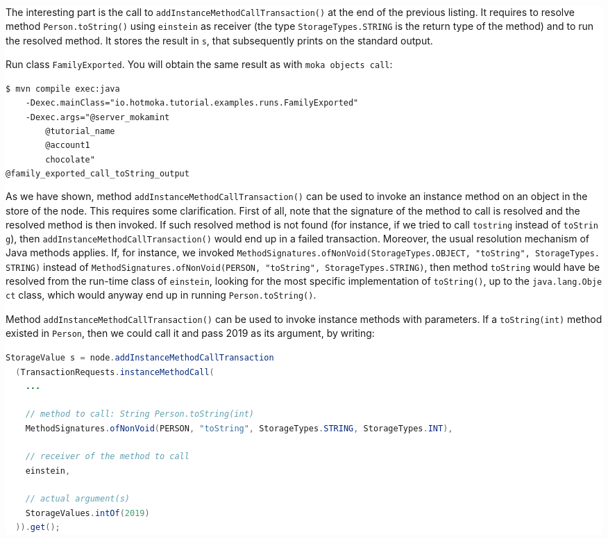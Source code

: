 The interesting part is the call to `addInstanceMethodCallTransaction()` at the end of the previous listing.
It requires to resolve method `Person.toString()` using `einstein` as receiver
(the type `StorageTypes.STRING` is the return type of the method) and
to run the resolved method. It stores the result in
`s`, that subsequently prints on the standard output.

Run class `FamilyExported`. You will obtain the same result as with `moka objects call`:

```shell
$ mvn compile exec:java
    -Dexec.mainClass="io.hotmoka.tutorial.examples.runs.FamilyExported"
    -Dexec.args="@server_mokamint
        @tutorial_name
        @account1
        chocolate"
@family_exported_call_toString_output
```

As we have shown, method `addInstanceMethodCallTransaction()` can be used to
invoke an instance method on an object in the store of the node. This requires some
clarification. First of all, note that the signature of the method to
call is resolved and the resolved method is then invoked. If
such resolved method is not found (for instance, if we tried to call `tostring` instead
of `toString`), then `addInstanceMethodCallTransaction()` would end up in
a failed transaction. Moreover, the usual resolution mechanism of Java methods applies.
If, for instance, we invoked
`MethodSignatures.ofNonVoid(StorageTypes.OBJECT, "toString", StorageTypes.STRING)`
instead of
`MethodSignatures.ofNonVoid(PERSON, "toString", StorageTypes.STRING)`,
then method `toString` would have be resolved from the run-time class of
`einstein`, looking for the most specific implementation of `toString()`,
up to the `java.lang.Object` class, which would anyway end up in
running `Person.toString()`.

Method `addInstanceMethodCallTransaction()` can be used to invoke instance
methods with parameters. If a `toString(int)` method existed in `Person`,
then we could call it and pass 2019 as its argument, by writing:

```java
StorageValue s = node.addInstanceMethodCallTransaction
  (TransactionRequests.instanceMethodCall(
    ...

    // method to call: String Person.toString(int)
    MethodSignatures.ofNonVoid(PERSON, "toString", StorageTypes.STRING, StorageTypes.INT),

    // receiver of the method to call
    einstein,
  
    // actual argument(s)
    StorageValues.intOf(2019)
  )).get();
```
